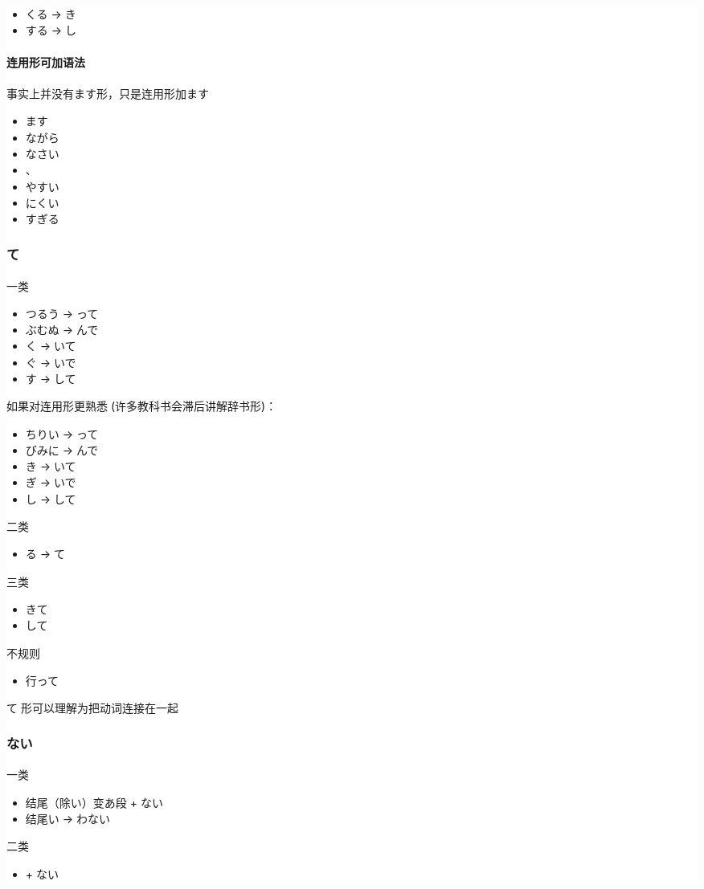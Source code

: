 * くる → き
* する → し

#### 连用形可加语法

事实上并没有ます形，只是连用形加ます

* ます
* ながら
* なさい
* 、
* やすい
* にくい
* すぎる

### て

一类

* つるう → って
* ぶむぬ → んで
* く → いて
* ぐ → いで
* す → して

如果对连用形更熟悉 (许多教科书会滞后讲解辞书形)：

* ちりい → って
* びみに → んで
* き → いて
* ぎ → いで
* し → して

二类

* る → て

三类

* きて
* して

不规则

* 行って

て 形可以理解为把动词连接在一起

### ない

一类

* 结尾（除い）变あ段 \+ ない
* 结尾い → わない

二类

* \+ ない
